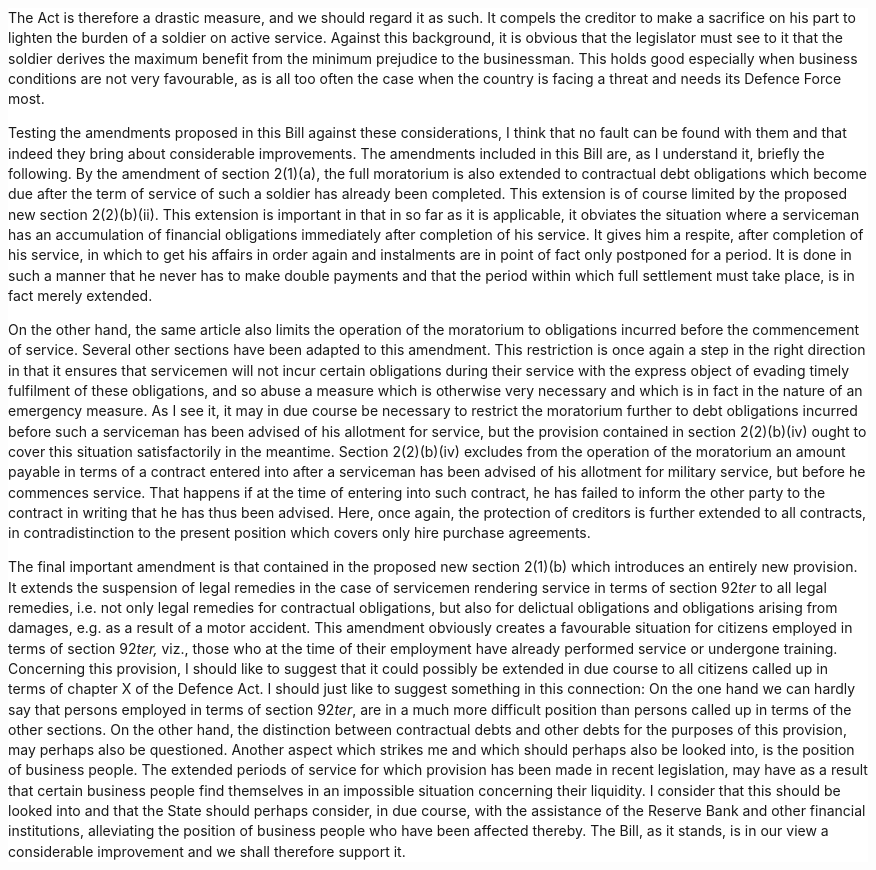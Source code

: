 <p>The Act is therefore a drastic measure, and we should regard it as such. It compels the creditor to make a sacrifice on his part to lighten the burden of a soldier on active service. Against this background, it is obvious that the legislator must see to it that the soldier derives the maximum benefit from the minimum prejudice to the businessman. This holds good especially when business conditions are not very favourable, as is all too often the case when the country is facing a threat and needs its Defence Force most.</p>

<p>Testing the amendments proposed in this Bill against these considerations, I think that no fault can be found with them and that indeed they bring about considerable improvements. The amendments included in this Bill are, as I understand it, briefly the following. By the amendment of section 2(1)(a), the full moratorium is also extended to contractual debt obligations which become due after the term of service of such a soldier has already been completed. This extension is of course limited by the proposed new section 2(2)(b)(ii). This extension is important in that in so far as it is applicable, it obviates the situation where a serviceman has an accumulation of financial obligations immediately after completion of his service. It gives him a respite, after completion of his service, in which to get his affairs in order again and instalments are in point of fact only postponed for a period. It is done in such a manner that he never has to make double payments and that the period within which <span class="col_419-420" refersTo="page_0227"/>full settlement must take place, is in fact merely extended.</p>

<p>On the other hand, the same article also limits the operation of the moratorium to obligations incurred before the commencement of service. Several other sections have been adapted to this amendment. This restriction is once again a step in the right direction in that it ensures that servicemen will not incur certain obligations during their service with the express object of evading timely fulfilment of these obligations, and so abuse a measure which is otherwise very necessary and which is in fact in the nature of an emergency measure. As I see it, it may in due course be necessary to restrict the moratorium further to debt obligations incurred before such a serviceman has been advised of his allotment for service, but the provision contained in section 2(2)(b)(iv) ought to cover this situation satisfactorily in the meantime. Section 2(2)(b)(iv) excludes from the operation of the moratorium an amount payable in terms of a contract entered into after a serviceman has been advised of his allotment for military service, but before he commences service. That happens if at the time of entering into such contract, he has failed to inform the other party to the contract in writing that he has thus been advised. Here, once again, the protection of creditors is further extended to all contracts, in contradistinction to the present position which covers only hire purchase agreements.</p>

<p>The final important amendment is that contained in the proposed new section 2(1)(b) which introduces an entirely new provision. It extends the suspension of legal remedies in the case of servicemen rendering service in terms of section 92<i>ter</i> to all legal remedies, i.e. not only legal remedies for contractual obligations, but also for delictual obligations and obligations arising from damages, e.g. as a result of a motor accident. This amendment obviously creates a favourable situation for citizens employed in terms of section 92<i>ter,</i> viz., those who at the time of their employment have already performed service or undergone training. Concerning this provision, I should like to suggest that it could possibly be extended in due course to all citizens called up in terms of chapter X of the Defence Act. I should just like to suggest something in this connection: On the one hand we can hardly say that persons employed in terms of section 92<i>ter</i>, are in a much more difficult position than persons called up in terms of the other sections. On the other hand, the distinction between contractual debts and other debts for the purposes of this provision, may perhaps also be questioned. Another aspect which strikes me and which should perhaps also be looked into, is the position of business people. The extended periods of service for which provision has been made in recent legislation, may have as a result that certain business people find themselves in an impossible situation concerning their liquidity. I consider that this should be looked into and that the State should perhaps consider, in due course, with the assistance of the Reserve Bank and other financial institutions, alleviating the position of business people who have been affected thereby. The Bill, as it stands, is in our view a considerable improvement and we shall therefore support it.</p>
